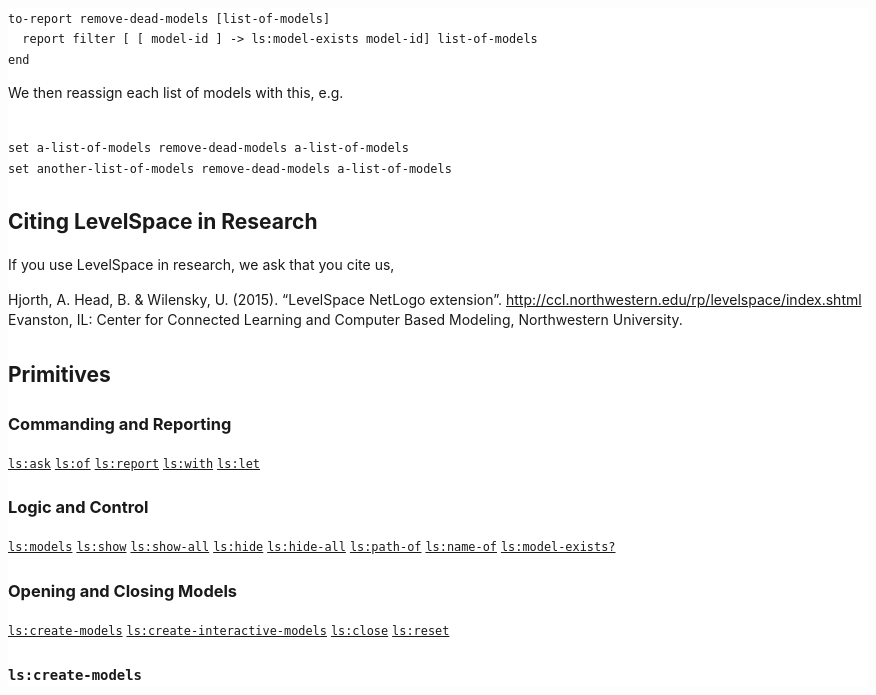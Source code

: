 ```
to-report remove-dead-models [list-of-models]
  report filter [ [ model-id ] -> ls:model-exists model-id] list-of-models
end
```

We then reassign each list of models with this, e.g. 

```

set a-list-of-models remove-dead-models a-list-of-models
set another-list-of-models remove-dead-models a-list-of-models
```

## Citing LevelSpace in Research

If you use LevelSpace in research, we ask that you cite us,

Hjorth, A.  Head, B. & Wilensky, U. (2015). “LevelSpace NetLogo extension”. http://ccl.northwestern.edu/rp/levelspace/index.shtml Evanston, IL: Center for Connected Learning and Computer Based Modeling, Northwestern University.


## Primitives

### Commanding and Reporting

[`ls:ask`](#lsask)
[`ls:of`](#lsof)
[`ls:report`](#lsreport)
[`ls:with`](#lswith)
[`ls:let`](#lslet)

### Logic and Control

[`ls:models`](#lsmodels)
[`ls:show`](#lsshow)
[`ls:show-all`](#lsshow-all)
[`ls:hide`](#lshide)
[`ls:hide-all`](#lshide-all)
[`ls:path-of`](#lspath-of)
[`ls:name-of`](#lsname-of)
[`ls:model-exists?`](#lsmodel-exists?)

### Opening and Closing Models

[`ls:create-models`](#lscreate-models)
[`ls:create-interactive-models`](#lscreate-interactive-models)
[`ls:close`](#lsclose)
[`ls:reset`](#lsreset)



### `ls:create-models`
